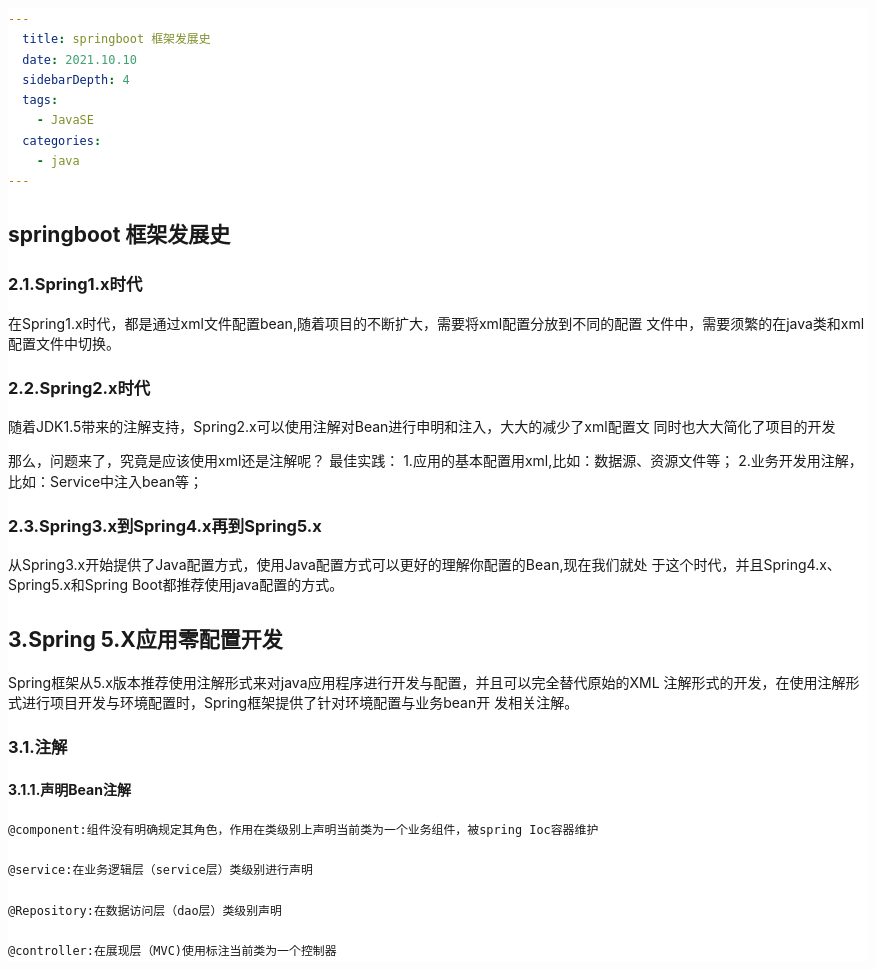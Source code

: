 ```yaml
---
  title: springboot 框架发展史
  date: 2021.10.10
  sidebarDepth: 4
  tags:   
  	- JavaSE 
  categories:   
  	- java
---
```


## springboot 框架发展史

### 2.1.Spring1.x时代

在Spring1.x时代，都是通过xml文件配置bean,随着项目的不断扩大，需要将xml配置分放到不同的配置
文件中，需要须繁的在java类和xml配置文件中切换。

### 2.2.Spring2.x时代

随着JDK1.5带来的注解支持，Spring2.x可以使用注解对Bean进行申明和注入，大大的减少了xml配置文
同时也大大简化了项目的开发

那么，问题来了，究竟是应该使用xml还是注解呢？
最佳实践：
1.应用的基本配置用xml,比如：数据源、资源文件等；
2.业务开发用注解，比如：Service中注入bean等；

### 2.3.Spring3.x到Spring4.x再到Spring5.x

从Spring3.x开始提供了Java配置方式，使用Java配置方式可以更好的理解你配置的Bean,现在我们就处
于这个时代，并且Spring4.x、Spring5.x和Spring Boot都推荐使用java配置的方式。

## 3.Spring 5.X应用零配置开发

Spring框架从5.x版本推荐使用注解形式来对java应用程序进行开发与配置，并且可以完全替代原始的XML
注解形式的开发，在使用注解形式进行项目开发与环境配置时，Spring框架提供了针对环境配置与业务bean开
发相关注解。

### 3.1.注解

#### 3.1.1.声明Bean注解

```properties
@component:组件没有明确规定其角色，作用在类级别上声明当前类为一个业务组件，被spring Ioc容器维护

@service:在业务逻辑层（service层）类级别进行声明

@Repository:在数据访问层（dao层）类级别声明

@controller:在展现层（MVC)使用标注当前类为一个控制器
```
